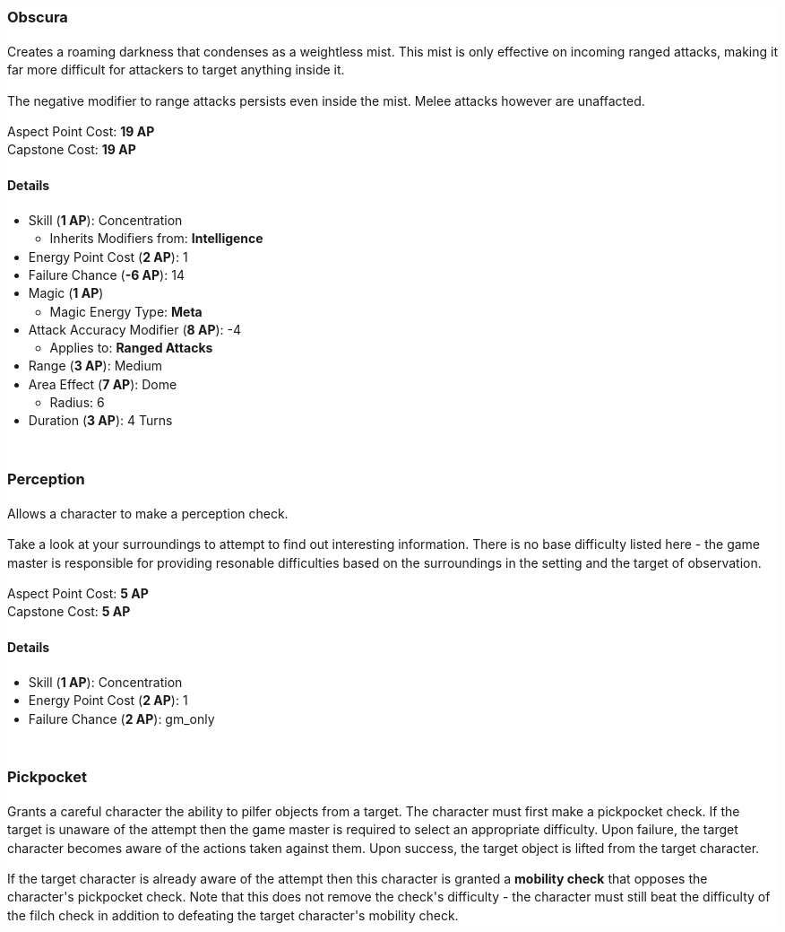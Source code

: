 
### Obscura

Creates a roaming darkness that condenses as a weightless mist. This mist is only effective on incoming ranged attacks, making it far more difficult for attackers to target anything inside it.

The negative modifier to range attacks persists even inside the mist. Melee attacks however are unaffacted.

Aspect Point Cost: **19 AP**
<br />Capstone Cost: **19 AP**


#### Details
* Skill (**1 AP**): Concentration
	* Inherits Modifiers from: **Intelligence**
* Energy Point Cost (**2 AP**): 1
* Failure Chance (**-6 AP**): 14
* Magic (**1 AP**)
	* Magic Energy Type: **Meta**
* Attack Accuracy Modifier (**8 AP**): -4
	* Applies to: **Ranged Attacks**
* Range (**3 AP**): Medium
* Area Effect (**7 AP**): Dome
	* Radius: 6
* Duration (**3 AP**): 4 Turns
<br /><br />


### Perception

Allows a character to make a perception check.

Take a look at your surroundings to attempt to find out interesting information. There is no base difficulty listed here - the game master is responsible for providing resonable difficulties based on the surroundings in the setting and the target of observation.

Aspect Point Cost: **5 AP**
<br />Capstone Cost: **5 AP**


#### Details
* Skill (**1 AP**): Concentration
* Energy Point Cost (**2 AP**): 1
* Failure Chance (**2 AP**): gm_only
<br /><br />


### Pickpocket

Grants a careful character the ability to pilfer objects from a target. The character must first make a pickpocket check. If the target is unaware of the attempt then the game master is required to select an appropriate difficulty. Upon failure, the target character becomes aware of the actions taken against them. Upon success, the target object is lifted from the target character.

If the target character is already aware of the attempt then this character is granted a **mobility check** that opposes the character's pickpocket check. Note that this does not remove the check's difficulty - the character must still beat the difficulty of the filch check in addition to defeating the target character's mobility check.

